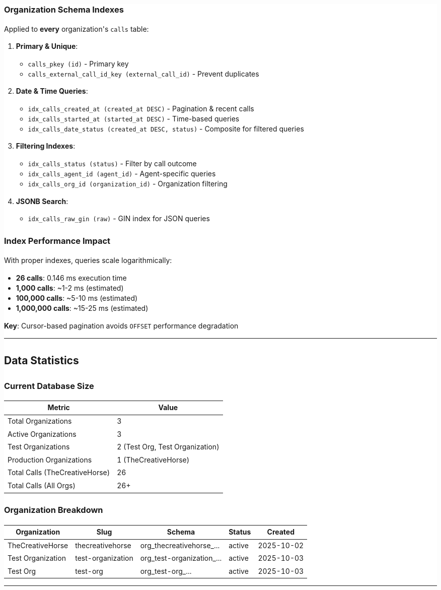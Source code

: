 ### Organization Schema Indexes

Applied to **every** organization's `calls` table:

1. **Primary & Unique**:
   - `calls_pkey (id)` - Primary key
   - `calls_external_call_id_key (external_call_id)` - Prevent duplicates

2. **Date & Time Queries**:
   - `idx_calls_created_at (created_at DESC)` - Pagination & recent calls
   - `idx_calls_started_at (started_at DESC)` - Time-based queries
   - `idx_calls_date_status (created_at DESC, status)` - Composite for filtered queries

3. **Filtering Indexes**:
   - `idx_calls_status (status)` - Filter by call outcome
   - `idx_calls_agent_id (agent_id)` - Agent-specific queries
   - `idx_calls_org_id (organization_id)` - Organization filtering

4. **JSONB Search**:
   - `idx_calls_raw_gin (raw)` - GIN index for JSON queries

### Index Performance Impact

With proper indexes, queries scale logarithmically:
- **26 calls**: 0.146 ms execution time
- **1,000 calls**: ~1-2 ms (estimated)
- **100,000 calls**: ~5-10 ms (estimated)
- **1,000,000 calls**: ~15-25 ms (estimated)

**Key**: Cursor-based pagination avoids `OFFSET` performance degradation

---

## Data Statistics

### Current Database Size

| Metric | Value |
|--------|-------|
| Total Organizations | 3 |
| Active Organizations | 3 |
| Test Organizations | 2 (Test Org, Test Organization) |
| Production Organizations | 1 (TheCreativeHorse) |
| Total Calls (TheCreativeHorse) | 26 |
| Total Calls (All Orgs) | 26+ |

### Organization Breakdown

| Organization | Slug | Schema | Status | Created |
|--------------|------|--------|--------|---------|
| TheCreativeHorse | thecreativehorse | org_thecreativehorse_... | active | 2025-10-02 |
| Test Organization | test-organization | org_test-organization_... | active | 2025-10-03 |
| Test Org | test-org | org_test-org_... | active | 2025-10-03 |

---